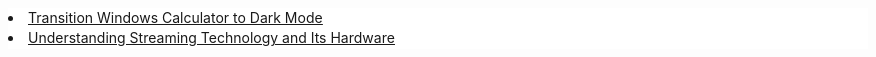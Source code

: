 <li><a href="https://win11.techidaily.com/transition-windows-calculator-to-dark-mode/"><u>Transition Windows Calculator to Dark Mode</u></a></li>
<li><a href="https://tech-recovery.techidaily.com/understanding-streaming-technology-and-its-hardware/"><u>Understanding Streaming Technology and Its Hardware</u></a></li>
</ul></div>
